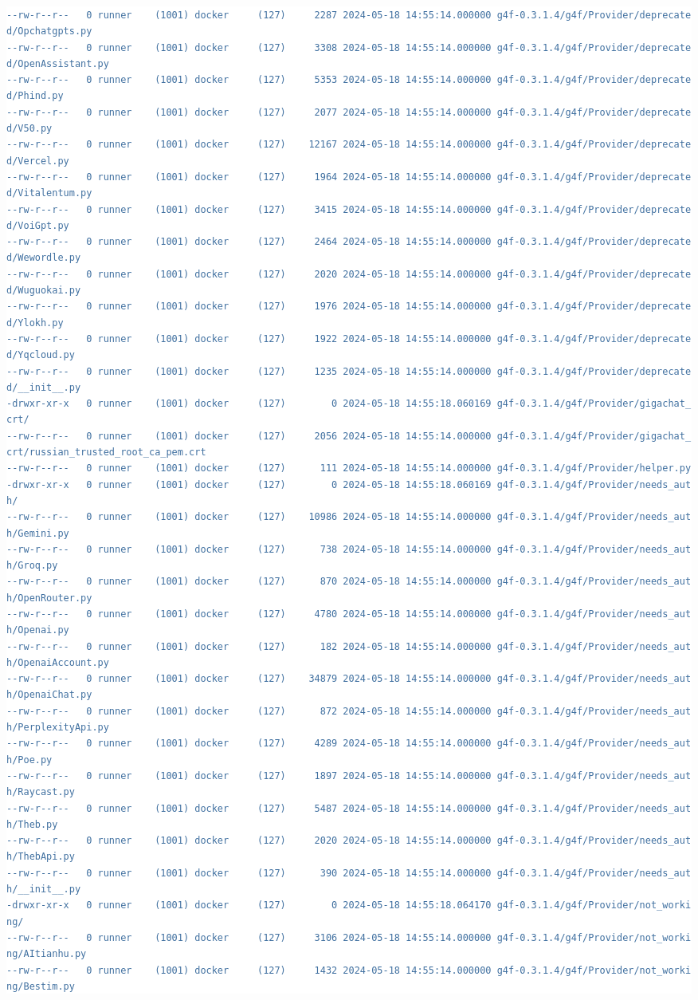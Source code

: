 ```diff
--rw-r--r--   0 runner    (1001) docker     (127)     2287 2024-05-18 14:55:14.000000 g4f-0.3.1.4/g4f/Provider/deprecated/Opchatgpts.py
--rw-r--r--   0 runner    (1001) docker     (127)     3308 2024-05-18 14:55:14.000000 g4f-0.3.1.4/g4f/Provider/deprecated/OpenAssistant.py
--rw-r--r--   0 runner    (1001) docker     (127)     5353 2024-05-18 14:55:14.000000 g4f-0.3.1.4/g4f/Provider/deprecated/Phind.py
--rw-r--r--   0 runner    (1001) docker     (127)     2077 2024-05-18 14:55:14.000000 g4f-0.3.1.4/g4f/Provider/deprecated/V50.py
--rw-r--r--   0 runner    (1001) docker     (127)    12167 2024-05-18 14:55:14.000000 g4f-0.3.1.4/g4f/Provider/deprecated/Vercel.py
--rw-r--r--   0 runner    (1001) docker     (127)     1964 2024-05-18 14:55:14.000000 g4f-0.3.1.4/g4f/Provider/deprecated/Vitalentum.py
--rw-r--r--   0 runner    (1001) docker     (127)     3415 2024-05-18 14:55:14.000000 g4f-0.3.1.4/g4f/Provider/deprecated/VoiGpt.py
--rw-r--r--   0 runner    (1001) docker     (127)     2464 2024-05-18 14:55:14.000000 g4f-0.3.1.4/g4f/Provider/deprecated/Wewordle.py
--rw-r--r--   0 runner    (1001) docker     (127)     2020 2024-05-18 14:55:14.000000 g4f-0.3.1.4/g4f/Provider/deprecated/Wuguokai.py
--rw-r--r--   0 runner    (1001) docker     (127)     1976 2024-05-18 14:55:14.000000 g4f-0.3.1.4/g4f/Provider/deprecated/Ylokh.py
--rw-r--r--   0 runner    (1001) docker     (127)     1922 2024-05-18 14:55:14.000000 g4f-0.3.1.4/g4f/Provider/deprecated/Yqcloud.py
--rw-r--r--   0 runner    (1001) docker     (127)     1235 2024-05-18 14:55:14.000000 g4f-0.3.1.4/g4f/Provider/deprecated/__init__.py
-drwxr-xr-x   0 runner    (1001) docker     (127)        0 2024-05-18 14:55:18.060169 g4f-0.3.1.4/g4f/Provider/gigachat_crt/
--rw-r--r--   0 runner    (1001) docker     (127)     2056 2024-05-18 14:55:14.000000 g4f-0.3.1.4/g4f/Provider/gigachat_crt/russian_trusted_root_ca_pem.crt
--rw-r--r--   0 runner    (1001) docker     (127)      111 2024-05-18 14:55:14.000000 g4f-0.3.1.4/g4f/Provider/helper.py
-drwxr-xr-x   0 runner    (1001) docker     (127)        0 2024-05-18 14:55:18.060169 g4f-0.3.1.4/g4f/Provider/needs_auth/
--rw-r--r--   0 runner    (1001) docker     (127)    10986 2024-05-18 14:55:14.000000 g4f-0.3.1.4/g4f/Provider/needs_auth/Gemini.py
--rw-r--r--   0 runner    (1001) docker     (127)      738 2024-05-18 14:55:14.000000 g4f-0.3.1.4/g4f/Provider/needs_auth/Groq.py
--rw-r--r--   0 runner    (1001) docker     (127)      870 2024-05-18 14:55:14.000000 g4f-0.3.1.4/g4f/Provider/needs_auth/OpenRouter.py
--rw-r--r--   0 runner    (1001) docker     (127)     4780 2024-05-18 14:55:14.000000 g4f-0.3.1.4/g4f/Provider/needs_auth/Openai.py
--rw-r--r--   0 runner    (1001) docker     (127)      182 2024-05-18 14:55:14.000000 g4f-0.3.1.4/g4f/Provider/needs_auth/OpenaiAccount.py
--rw-r--r--   0 runner    (1001) docker     (127)    34879 2024-05-18 14:55:14.000000 g4f-0.3.1.4/g4f/Provider/needs_auth/OpenaiChat.py
--rw-r--r--   0 runner    (1001) docker     (127)      872 2024-05-18 14:55:14.000000 g4f-0.3.1.4/g4f/Provider/needs_auth/PerplexityApi.py
--rw-r--r--   0 runner    (1001) docker     (127)     4289 2024-05-18 14:55:14.000000 g4f-0.3.1.4/g4f/Provider/needs_auth/Poe.py
--rw-r--r--   0 runner    (1001) docker     (127)     1897 2024-05-18 14:55:14.000000 g4f-0.3.1.4/g4f/Provider/needs_auth/Raycast.py
--rw-r--r--   0 runner    (1001) docker     (127)     5487 2024-05-18 14:55:14.000000 g4f-0.3.1.4/g4f/Provider/needs_auth/Theb.py
--rw-r--r--   0 runner    (1001) docker     (127)     2020 2024-05-18 14:55:14.000000 g4f-0.3.1.4/g4f/Provider/needs_auth/ThebApi.py
--rw-r--r--   0 runner    (1001) docker     (127)      390 2024-05-18 14:55:14.000000 g4f-0.3.1.4/g4f/Provider/needs_auth/__init__.py
-drwxr-xr-x   0 runner    (1001) docker     (127)        0 2024-05-18 14:55:18.064170 g4f-0.3.1.4/g4f/Provider/not_working/
--rw-r--r--   0 runner    (1001) docker     (127)     3106 2024-05-18 14:55:14.000000 g4f-0.3.1.4/g4f/Provider/not_working/AItianhu.py
--rw-r--r--   0 runner    (1001) docker     (127)     1432 2024-05-18 14:55:14.000000 g4f-0.3.1.4/g4f/Provider/not_working/Bestim.py
```